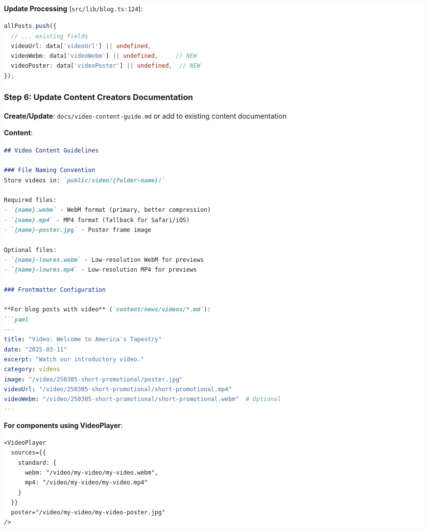 **Update Processing** (`src/lib/blog.ts:124`):
```typescript
allPosts.push({
  // ... existing fields
  videoUrl: data['videoUrl'] || undefined,
  videoWebm: data['videoWebm'] || undefined,     // NEW
  videoPoster: data['videoPoster'] || undefined,  // NEW
});
```

### Step 6: Update Content Creators Documentation

**Create/Update**: `docs/video-content-guide.md` or add to existing content documentation

**Content**:
```markdown
## Video Content Guidelines

### File Naming Convention
Store videos in: `public/video/{folder-name}/`

Required files:
- `{name}.webm` - WebM format (primary, better compression)
- `{name}.mp4` - MP4 format (fallback for Safari/iOS)
- `{name}-poster.jpg` - Poster frame image

Optional files:
- `{name}-lowres.webm` - Low-resolution WebM for previews
- `{name}-lowres.mp4` - Low-resolution MP4 for previews

### Frontmatter Configuration

**For blog posts with video** (`content/news/videos/*.md`):
```yaml
---
title: "Video: Welcome to America's Tapestry"
date: "2025-03-11"
excerpt: "Watch our introductory video."
category: videos
image: "/video/250305-short-promotional/poster.jpg"
videoUrl: "/video/250305-short-promotional/short-promotional.mp4"
videoWebm: "/video/250305-short-promotional/short-promotional.webm"  # Optional
---
```

**For components using VideoPlayer**:
```tsx
<VideoPlayer
  sources={{
    standard: {
      webm: "/video/my-video/my-video.webm",
      mp4: "/video/my-video/my-video.mp4"
    }
  }}
  poster="/video/my-video/my-video-poster.jpg"
/>
```

